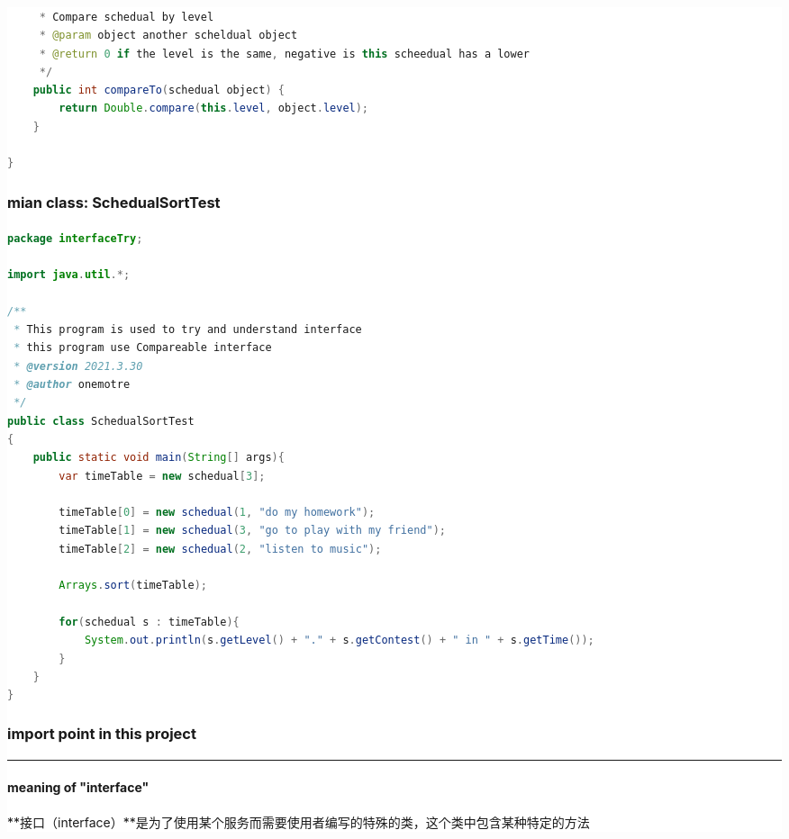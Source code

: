 ```java
     * Compare schedual by level
     * @param object another scheldual object
     * @return 0 if the level is the same, negative is this scheedual has a lower
     */
    public int compareTo(schedual object) {
        return Double.compare(this.level, object.level);
    }
    
}
```



### mian class: SchedualSortTest

```java
package interfaceTry;

import java.util.*;

/**
 * This program is used to try and understand interface
 * this program use Compareable interface
 * @version 2021.3.30
 * @author onemotre
 */
public class SchedualSortTest
{
    public static void main(String[] args){
        var timeTable = new schedual[3];

        timeTable[0] = new schedual(1, "do my homework");
        timeTable[1] = new schedual(3, "go to play with my friend");
        timeTable[2] = new schedual(2, "listen to music");

        Arrays.sort(timeTable);

        for(schedual s : timeTable){
            System.out.println(s.getLevel() + "." + s.getContest() + " in " + s.getTime());
        }
    }
}
```



### import point in this project

****

#### meaning of "interface"

**接口（interface）**是为了使用某个服务而需要使用者编写的特殊的类，这个类中包含某种特定的方法

